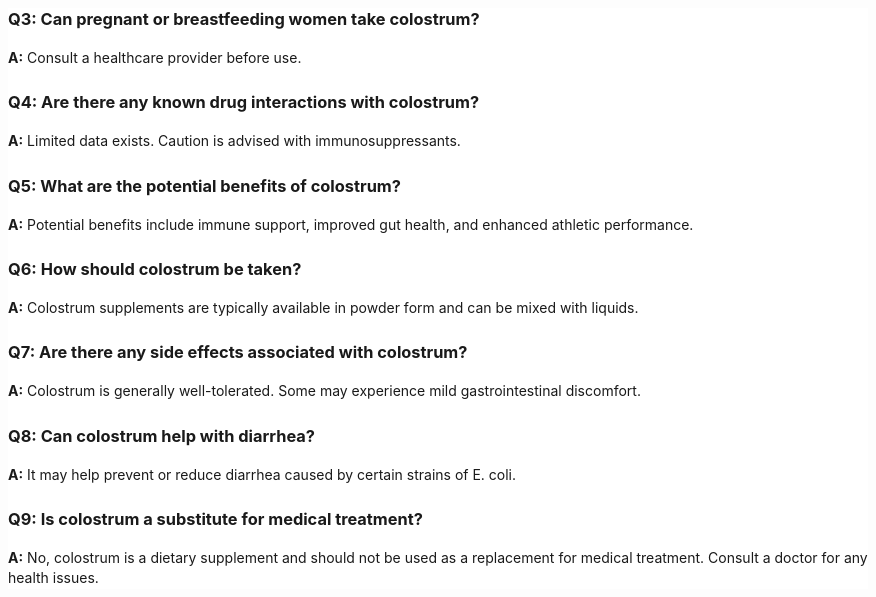 ### **Q3: Can pregnant or breastfeeding women take colostrum?**
**A:** Consult a healthcare provider before use.

### **Q4: Are there any known drug interactions with colostrum?**
**A:** Limited data exists. Caution is advised with immunosuppressants.

### **Q5:  What are the potential benefits of colostrum?**
**A:**  Potential benefits include immune support, improved gut health, and enhanced athletic performance.

### **Q6:  How should colostrum be taken?**
**A:**  Colostrum supplements are typically available in powder form and can be mixed with liquids.

### **Q7:  Are there any side effects associated with colostrum?**
**A:** Colostrum is generally well-tolerated. Some may experience mild gastrointestinal discomfort.

### **Q8: Can colostrum help with diarrhea?**
**A:** It may help prevent or reduce diarrhea caused by certain strains of E. coli.

### **Q9:  Is colostrum a substitute for medical treatment?**
**A:**  No, colostrum is a dietary supplement and should not be used as a replacement for medical treatment. Consult a doctor for any health issues.
